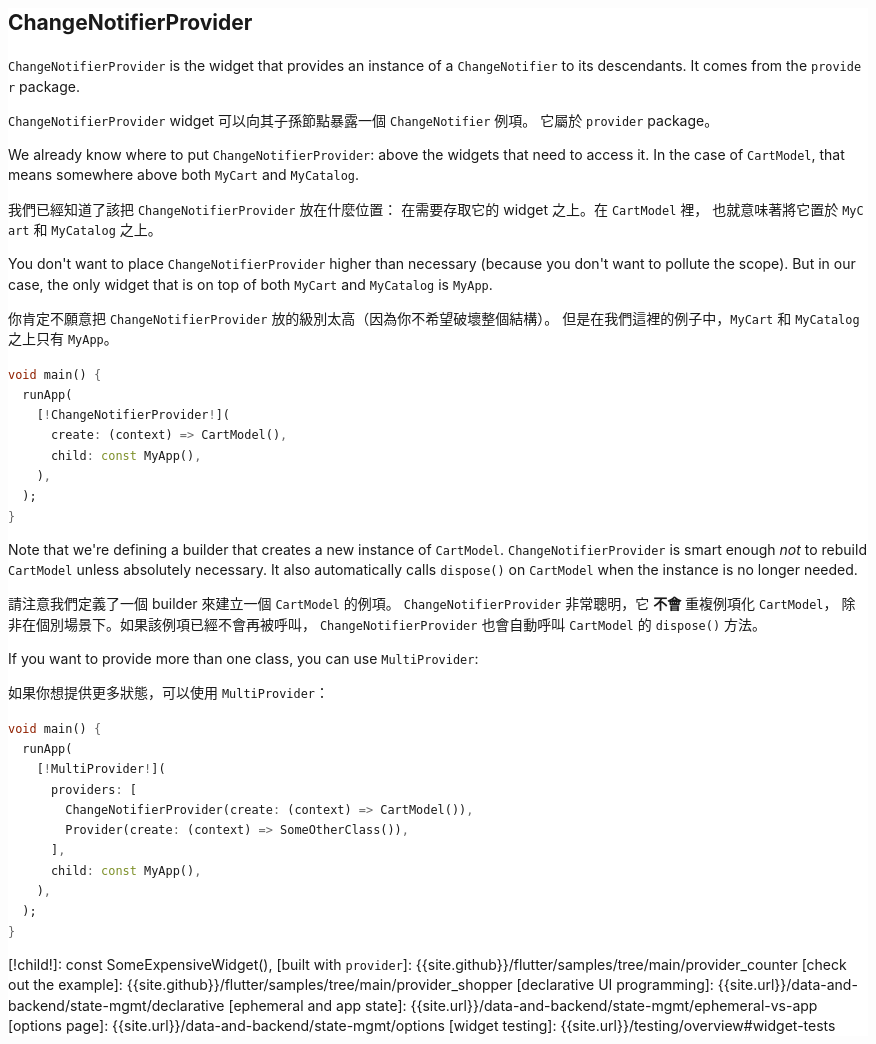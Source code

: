 
## ChangeNotifierProvider

`ChangeNotifierProvider` is the widget that provides an instance of
a `ChangeNotifier` to its descendants. It comes from the `provider` package.

`ChangeNotifierProvider` widget 可以向其子孫節點暴露一個 `ChangeNotifier` 例項。
它屬於 `provider` package。

We already know where to put `ChangeNotifierProvider`: above the widgets that
need to access it. In the case of `CartModel`, that means somewhere
above both `MyCart` and `MyCatalog`.

我們已經知道了該把 `ChangeNotifierProvider` 放在什麼位置：
在需要存取它的 widget 之上。在 `CartModel` 裡，
也就意味著將它置於 `MyCart` 和 `MyCatalog` 之上。

You don't want to place `ChangeNotifierProvider` higher than necessary
(because you don't want to pollute the scope). But in our case,
the only widget that is on top of both `MyCart` and `MyCatalog` is `MyApp`.

你肯定不願意把 `ChangeNotifierProvider` 
放的級別太高（因為你不希望破壞整個結構）。
但是在我們這裡的例子中，`MyCart` 和 `MyCatalog` 之上只有 `MyApp`。

<?code-excerpt "lib/main.dart (main)" replace="/ChangeNotifierProvider/[!$&!]/g"?>
```dart
void main() {
  runApp(
    [!ChangeNotifierProvider!](
      create: (context) => CartModel(),
      child: const MyApp(),
    ),
  );
}
```

Note that we're defining a builder that creates a new instance
of `CartModel`. `ChangeNotifierProvider` is smart enough _not_ to rebuild
`CartModel` unless absolutely necessary. It also automatically calls
`dispose()` on `CartModel` when the instance is no longer needed.

請注意我們定義了一個 builder 來建立一個 `CartModel` 的例項。
`ChangeNotifierProvider` 非常聰明，它 **不會** 重複例項化 `CartModel`，
除非在個別場景下。如果該例項已經不會再被呼叫，
`ChangeNotifierProvider` 也會自動呼叫 `CartModel` 的 `dispose()` 方法。

If you want to provide more than one class, you can use `MultiProvider`:

如果你想提供更多狀態，可以使用 `MultiProvider`：

<?code-excerpt "lib/main.dart (multi-provider-main)" replace="/multiProviderMain/main/g;/MultiProvider/[!$&!]/g"?>
```dart
void main() {
  runApp(
    [!MultiProvider!](
      providers: [
        ChangeNotifierProvider(create: (context) => CartModel()),
        Provider(create: (context) => SomeOtherClass()),
      ],
      child: const MyApp(),
    ),
  );
}
```


  [!child!]: const SomeExpensiveWidget(),
[built with `provider`]: {{site.github}}/flutter/samples/tree/main/provider_counter
[check out the example]: {{site.github}}/flutter/samples/tree/main/provider_shopper
[declarative UI programming]: {{site.url}}/data-and-backend/state-mgmt/declarative
[ephemeral and app state]: {{site.url}}/data-and-backend/state-mgmt/ephemeral-vs-app
[options page]: {{site.url}}/data-and-backend/state-mgmt/options
[widget testing]: {{site.url}}/testing/overview#widget-tests